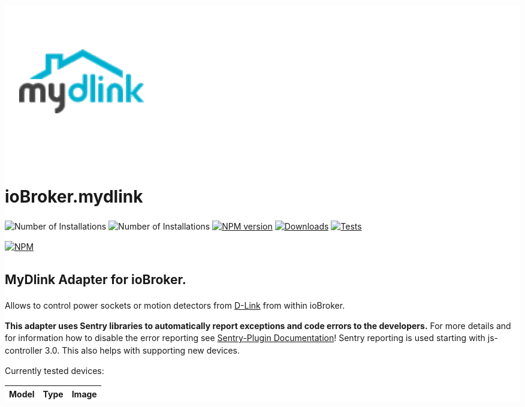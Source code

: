![Logo](admin/mydlink.png)
# ioBroker.mydlink


![Number of Installations](http://iobroker.live/badges/mydlink-installed.svg) ![Number of Installations](http://iobroker.live/badges/mydlink-stable.svg) [![NPM version](http://img.shields.io/npm/v/iobroker.mydlink.svg)](https://www.npmjs.com/package/iobroker.mydlink)
[![Downloads](https://img.shields.io/npm/dm/iobroker.mydlink.svg)](https://www.npmjs.com/package/iobroker.mydlink)
[![Tests](https://travis-ci.org/iobroker-community-adapters/ioBroker.mydlink.svg?branch=master)](https://travis-ci.org/iobroker-community-adapters/ioBroker.mydlink)

[![NPM](https://nodei.co/npm/iobroker.mydlink.png?downloads=true)](https://nodei.co/npm/iobroker.mydlink/) 



MyDlink Adapter for ioBroker. 
------------------------------------------------------------------------------

Allows to control power sockets or motion detectors from [D-Link](https://eu.dlink.com/uk/en/for-home/smart-home) from within ioBroker. 

**This adapter uses Sentry libraries to automatically report exceptions and code errors to the developers.** For more details and for information how to disable the error reporting see [Sentry-Plugin Documentation](https://github.com/ioBroker/plugin-sentry#plugin-sentry)! Sentry reporting is used starting with js-controller 3.0.
This also helps with supporting new devices.

Currently tested devices:

| Model | Type  | Image |
| :---: | :---: | :---: |